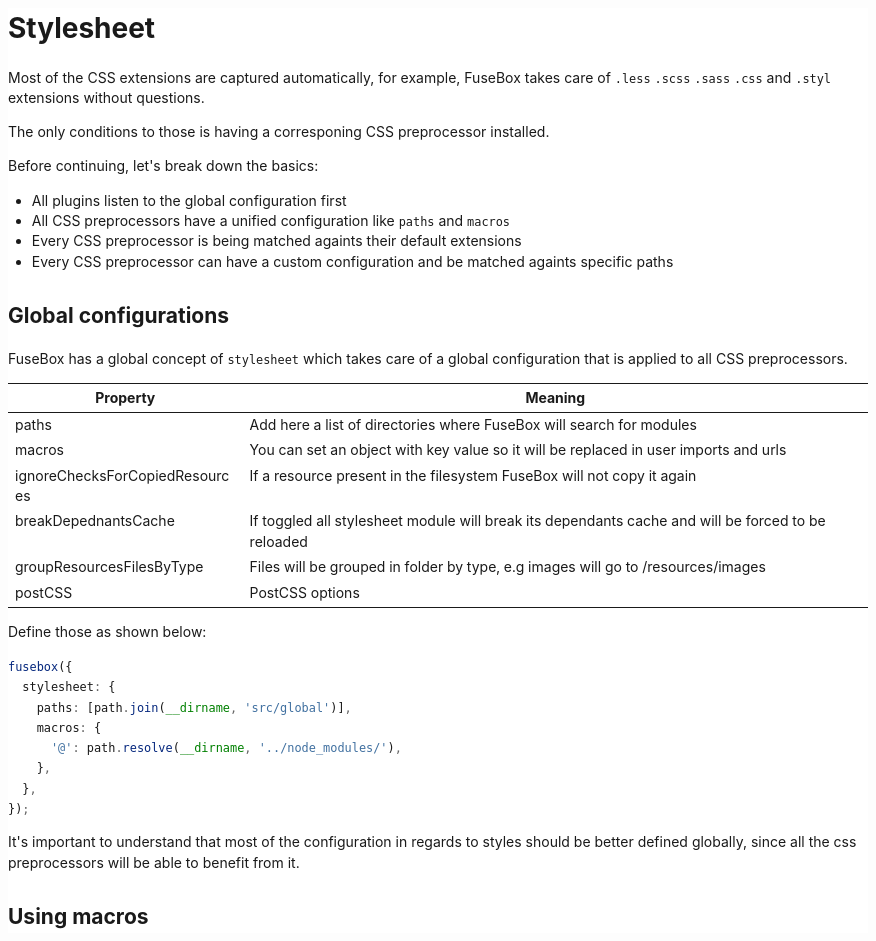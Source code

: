 # Stylesheet

Most of the CSS extensions are captured automatically, for example, FuseBox takes care of `.less` `.scss` `.sass` `.css`
and `.styl` extensions without questions.

The only conditions to those is having a corresponing CSS preprocessor installed.

Before continuing, let's break down the basics:

- All plugins listen to the global configuration first
- All CSS preprocessors have a unified configuration like `paths` and `macros`
- Every CSS preprocessor is being matched againts their default extensions
- Every CSS preprocessor can have a custom configuration and be matched againts specific paths

## Global configurations

FuseBox has a global concept of `stylesheet` which takes care of a global configuration that is applied to all CSS
preprocessors.

| Property                       | Meaning                                                                                            |
| ------------------------------ | -------------------------------------------------------------------------------------------------- |
| paths                          | Add here a list of directories where FuseBox will search for modules                               |
| macros                         | You can set an object with key value so it will be replaced in user imports and urls               |
| ignoreChecksForCopiedResources | If a resource present in the filesystem FuseBox will not copy it again                             |
| breakDepednantsCache           | If toggled all stylesheet module will break its dependants cache and will be forced to be reloaded |
| groupResourcesFilesByType      | Files will be grouped in folder by type, e.g images will go to /resources/images                   |
| postCSS                        | PostCSS options                                                                                    |

Define those as shown below:

```ts
fusebox({
  stylesheet: {
    paths: [path.join(__dirname, 'src/global')],
    macros: {
      '@': path.resolve(__dirname, '../node_modules/'),
    },
  },
});
```

It's important to understand that most of the configuration in regards to styles should be better defined globally,
since all the css preprocessors will be able to benefit from it.

## Using macros
